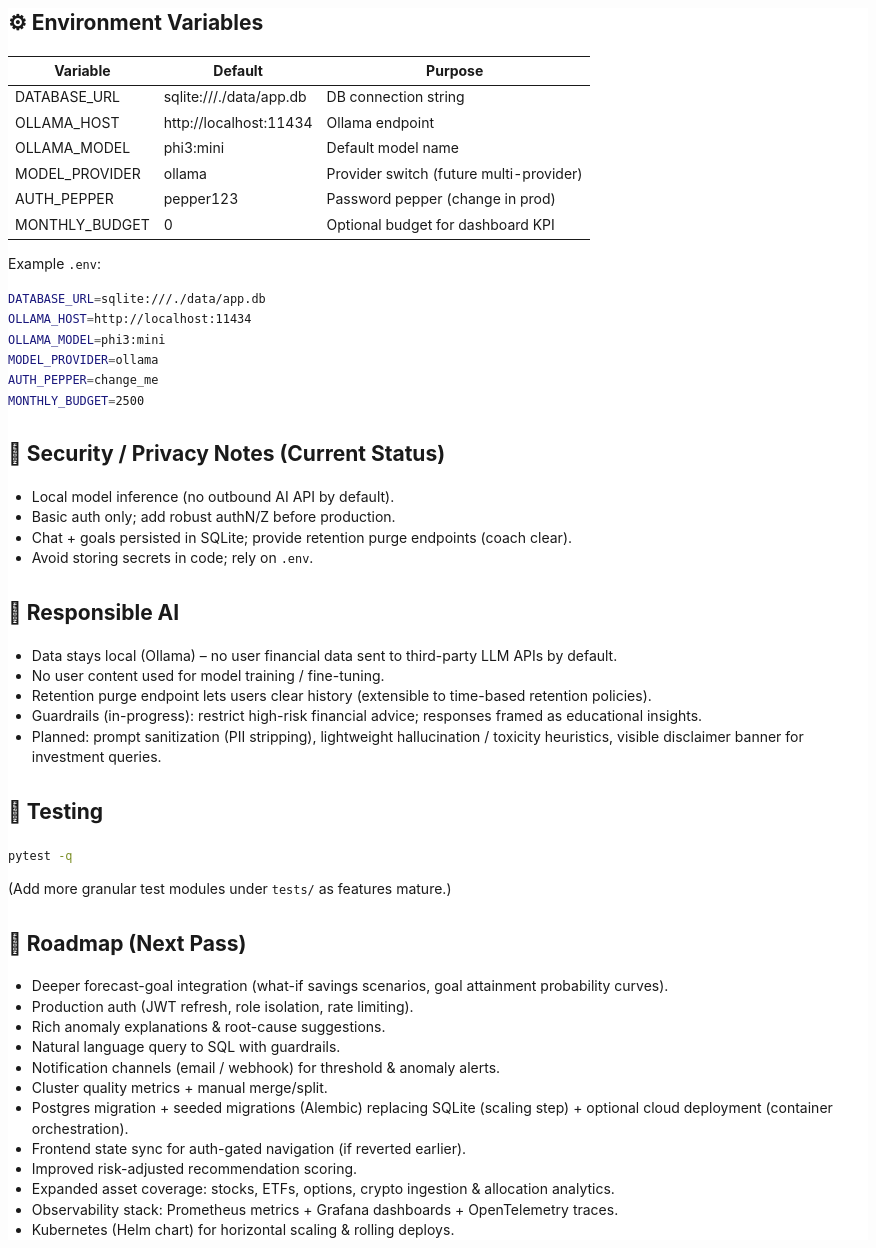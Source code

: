 ## ⚙️ Environment Variables

| Variable | Default | Purpose |
|----------|---------|---------|
| DATABASE_URL | sqlite:///./data/app.db | DB connection string |
| OLLAMA_HOST | http://localhost:11434 | Ollama endpoint |
| OLLAMA_MODEL | phi3:mini | Default model name |
| MODEL_PROVIDER | ollama | Provider switch (future multi-provider) |
| AUTH_PEPPER | pepper123 | Password pepper (change in prod) |
| MONTHLY_BUDGET | 0 | Optional budget for dashboard KPI |

Example `.env`:
```bash
DATABASE_URL=sqlite:///./data/app.db
OLLAMA_HOST=http://localhost:11434
OLLAMA_MODEL=phi3:mini
MODEL_PROVIDER=ollama
AUTH_PEPPER=change_me
MONTHLY_BUDGET=2500
```

## 🔐 Security / Privacy Notes (Current Status)
* Local model inference (no outbound AI API by default).
* Basic auth only; add robust authN/Z before production.
* Chat + goals persisted in SQLite; provide retention purge endpoints (coach clear).
* Avoid storing secrets in code; rely on `.env`.

## 🤖 Responsible AI
* Data stays local (Ollama) – no user financial data sent to third-party LLM APIs by default.
* No user content used for model training / fine-tuning.
* Retention purge endpoint lets users clear history (extensible to time-based retention policies).
* Guardrails (in-progress): restrict high-risk financial advice; responses framed as educational insights.
* Planned: prompt sanitization (PII stripping), lightweight hallucination / toxicity heuristics, visible disclaimer banner for investment queries.

## 🧪 Testing
```bash
pytest -q
```
(Add more granular test modules under `tests/` as features mature.)

## 🧭 Roadmap (Next Pass)
* Deeper forecast-goal integration (what-if savings scenarios, goal attainment probability curves).
* Production auth (JWT refresh, role isolation, rate limiting).
* Rich anomaly explanations & root-cause suggestions.
* Natural language query to SQL with guardrails.
* Notification channels (email / webhook) for threshold & anomaly alerts.
* Cluster quality metrics + manual merge/split.
* Postgres migration + seeded migrations (Alembic) replacing SQLite (scaling step) + optional cloud deployment (container orchestration).
* Frontend state sync for auth-gated navigation (if reverted earlier).
* Improved risk-adjusted recommendation scoring.
* Expanded asset coverage: stocks, ETFs, options, crypto ingestion & allocation analytics.
* Observability stack: Prometheus metrics + Grafana dashboards + OpenTelemetry traces.
* Kubernetes (Helm chart) for horizontal scaling & rolling deploys.
